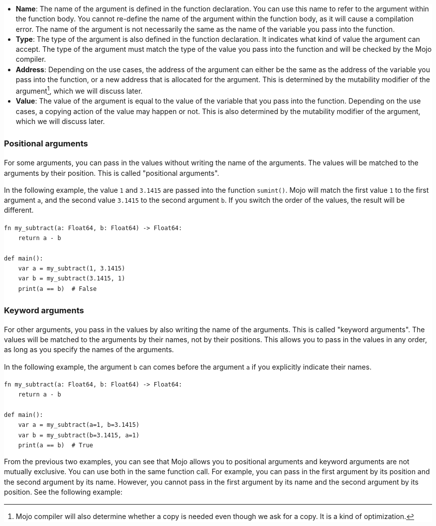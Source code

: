 - **Name**: The name of the argument is defined in the function declaration. You can use this name to refer to the argument within the function body. You cannot re-define the name of the argument within the function body, as it will cause a compilation error. The name of the argument is not necessarily the same as the name of the variable you pass into the function.
- **Type**: The type of the argument is also defined in the function declaration. It indicates what kind of value the argument can accept. The type of the argument must match the type of the value you pass into the function and will be checked by the Mojo compiler.
- **Address**: Depending on the use cases, the address of the argument can either be the same as the address of the variable you pass into the function, or a new address that is allocated for the argument. This is determined by the mutability modifier of the argument[^optimization], which we will discuss later.
- **Value**: The value of the argument is equal to the value of the variable that you pass into the function. Depending on the use cases, a copying action of the value may happen or not. This is also determined by the mutability modifier of the argument, which we will discuss later.

### Positional arguments

For some arguments, you can pass in the values without writing the name of the arguments. The values will be matched to the arguments by their position. This is called "positional arguments".

In the following example, the value `1` and `3.1415` are passed into the function `sumint()`. Mojo will match the first value `1` to the first argument `a`, and the second value `3.1415` to the second argument `b`. If you switch the order of the values, the result will be different.

```mojo
fn my_subtract(a: Float64, b: Float64) -> Float64:
    return a - b

def main():
    var a = my_subtract(1, 3.1415)
    var b = my_subtract(3.1415, 1)
    print(a == b)  # False
```

### Keyword arguments

For other arguments, you pass in the values by also writing the name of the arguments. This is called "keyword arguments". The values will be matched to the arguments by their names, not by their positions. This allows you to pass in the values in any order, as long as you specify the names of the arguments.

In the following example, the argument `b` can comes before the argument `a` if you explicitly indicate their names.

```mojo
fn my_subtract(a: Float64, b: Float64) -> Float64:
    return a - b

def main():
    var a = my_subtract(a=1, b=3.1415)
    var b = my_subtract(b=3.1415, a=1)
    print(a == b)  # True
```

From the previous two examples, you can see that Mojo allows you to positional arguments and keyword arguments are not mutually exclusive. You can use both in the same function call. For example, you can pass in the first argument by its position and the second argument by its name. However, you cannot pass in the first argument by its name and the second argument by its position. See the following example:


[^optimization]: Mojo compiler will also determine whether a copy is needed even though we ask for a copy. It is a kind of optimization.
